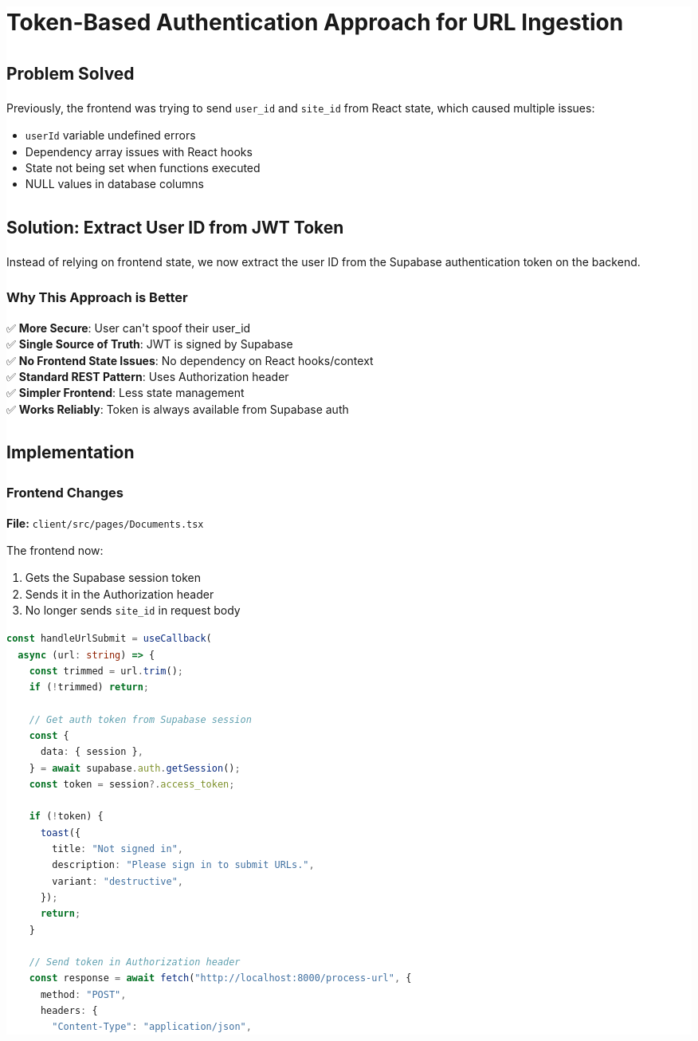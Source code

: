 # Token-Based Authentication Approach for URL Ingestion

## Problem Solved

Previously, the frontend was trying to send `user_id` and `site_id` from React state, which caused multiple issues:
- `userId` variable undefined errors
- Dependency array issues with React hooks
- State not being set when functions executed
- NULL values in database columns

## Solution: Extract User ID from JWT Token

Instead of relying on frontend state, we now extract the user ID from the Supabase authentication token on the backend.

### Why This Approach is Better

✅ **More Secure**: User can't spoof their user_id  
✅ **Single Source of Truth**: JWT is signed by Supabase  
✅ **No Frontend State Issues**: No dependency on React hooks/context  
✅ **Standard REST Pattern**: Uses Authorization header  
✅ **Simpler Frontend**: Less state management  
✅ **Works Reliably**: Token is always available from Supabase auth  

## Implementation

### Frontend Changes

**File:** `client/src/pages/Documents.tsx`

The frontend now:
1. Gets the Supabase session token
2. Sends it in the Authorization header
3. No longer sends `site_id` in request body

```typescript
const handleUrlSubmit = useCallback(
  async (url: string) => {
    const trimmed = url.trim();
    if (!trimmed) return;

    // Get auth token from Supabase session
    const {
      data: { session },
    } = await supabase.auth.getSession();
    const token = session?.access_token;

    if (!token) {
      toast({
        title: "Not signed in",
        description: "Please sign in to submit URLs.",
        variant: "destructive",
      });
      return;
    }

    // Send token in Authorization header
    const response = await fetch("http://localhost:8000/process-url", {
      method: "POST",
      headers: {
        "Content-Type": "application/json",
```